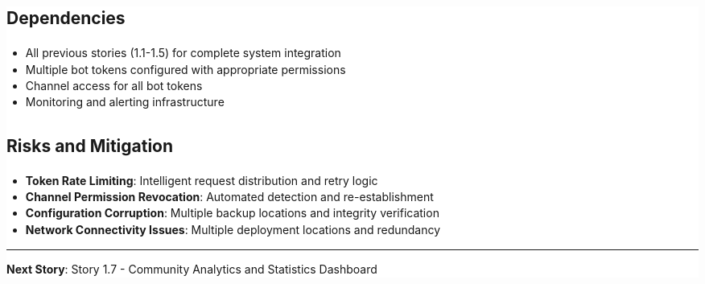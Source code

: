 ## Dependencies
- All previous stories (1.1-1.5) for complete system integration
- Multiple bot tokens configured with appropriate permissions
- Channel access for all bot tokens
- Monitoring and alerting infrastructure

## Risks and Mitigation
- **Token Rate Limiting**: Intelligent request distribution and retry logic
- **Channel Permission Revocation**: Automated detection and re-establishment
- **Configuration Corruption**: Multiple backup locations and integrity verification
- **Network Connectivity Issues**: Multiple deployment locations and redundancy

---

**Next Story**: Story 1.7 - Community Analytics and Statistics Dashboard